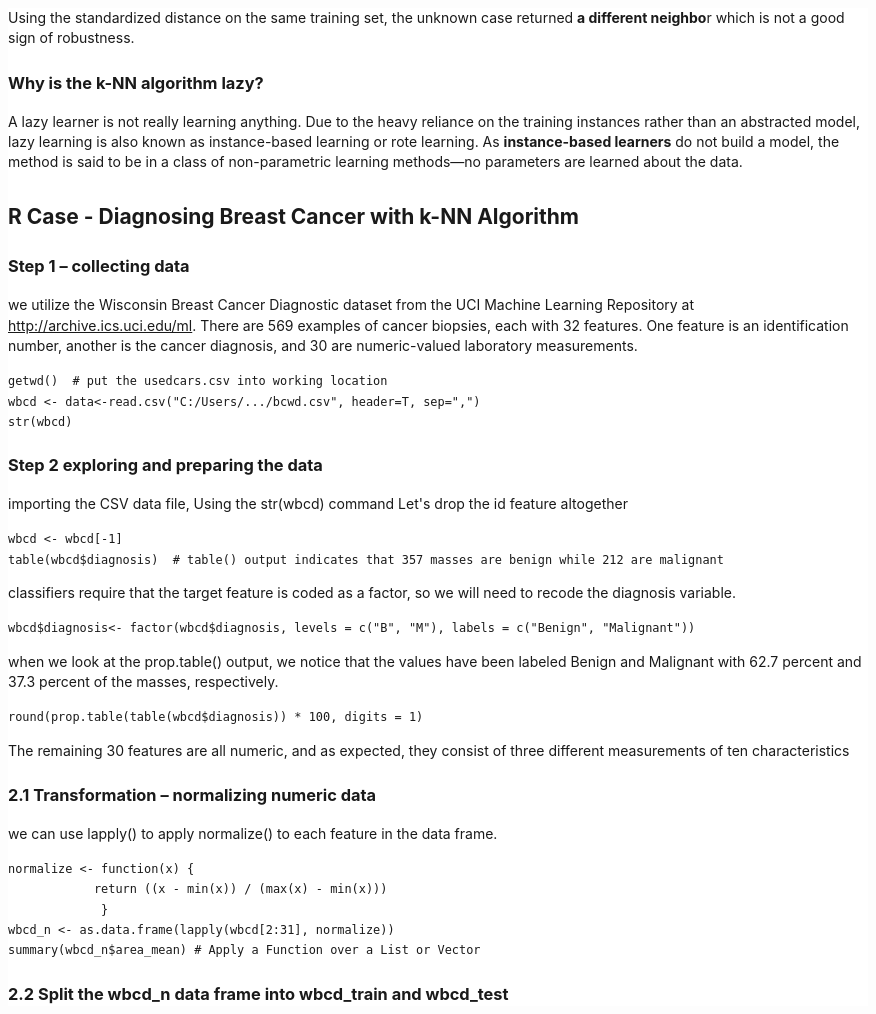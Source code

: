Using the standardized distance on the same training set, the unknown case returned **a different neighbo**r which is not a good sign of robustness.


### Why is the k-NN algorithm lazy? 
A lazy learner is not really learning anything. Due to the heavy reliance on the training instances rather than an abstracted model, lazy learning is also known as instance-based learning or rote learning. As **instance-based learners** do not build a model, the method is said to be in a class of non-parametric learning methods—no parameters are learned about the data.

## R Case - Diagnosing Breast Cancer with k-NN Algorithm 
### Step 1 – collecting data 
we utilize the Wisconsin Breast Cancer Diagnostic dataset from the UCI Machine Learning Repository at http://archive.ics.uci.edu/ml. There are 569 examples of cancer biopsies, each with 32 features. One feature is an identification number, another is the cancer diagnosis, and 30 are numeric-valued laboratory measurements. 
```{r}
getwd()  # put the usedcars.csv into working location
wbcd <- data<-read.csv("C:/Users/.../bcwd.csv", header=T, sep=",")
str(wbcd)
```

### Step 2 exploring and preparing the data 
importing the CSV data file, 
Using the str(wbcd) command 
Let's drop the id feature altogether
```{r}
wbcd <- wbcd[-1] 
table(wbcd$diagnosis)  # table() output indicates that 357 masses are benign while 212 are malignant
```
classifiers require that the target feature is coded as a factor, so we will need to recode the diagnosis variable.
```{r}
wbcd$diagnosis<- factor(wbcd$diagnosis, levels = c("B", "M"), labels = c("Benign", "Malignant")) 
```

when we look at the prop.table() output, we notice that the values have been labeled Benign and Malignant with 62.7 percent and 37.3 percent of the masses, respectively.
```{r}
round(prop.table(table(wbcd$diagnosis)) * 100, digits = 1) 
```
The remaining 30 features are all numeric, and as expected, they consist of three different measurements of ten characteristics 

### 2.1 Transformation – normalizing numeric data 
we can use lapply() to apply normalize() to each feature in the data frame. 

```{r}
normalize <- function(x) { 
            return ((x - min(x)) / (max(x) - min(x))) 
             }
wbcd_n <- as.data.frame(lapply(wbcd[2:31], normalize)) 
summary(wbcd_n$area_mean) # Apply a Function over a List or Vector
```
### 2.2 Split the wbcd_n data frame into wbcd_train and wbcd_test
